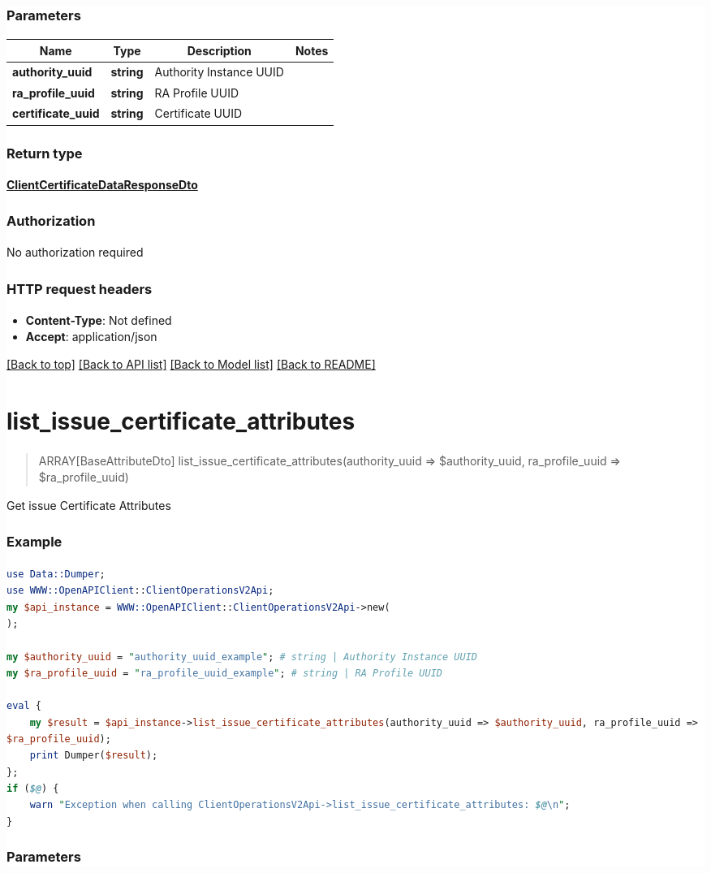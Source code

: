 ### Parameters

Name | Type | Description  | Notes
------------- | ------------- | ------------- | -------------
 **authority_uuid** | **string**| Authority Instance UUID | 
 **ra_profile_uuid** | **string**| RA Profile UUID | 
 **certificate_uuid** | **string**| Certificate UUID | 

### Return type

[**ClientCertificateDataResponseDto**](ClientCertificateDataResponseDto.md)

### Authorization

No authorization required

### HTTP request headers

 - **Content-Type**: Not defined
 - **Accept**: application/json

[[Back to top]](#) [[Back to API list]](../README.md#documentation-for-api-endpoints) [[Back to Model list]](../README.md#documentation-for-models) [[Back to README]](../README.md)

# **list_issue_certificate_attributes**
> ARRAY[BaseAttributeDto] list_issue_certificate_attributes(authority_uuid => $authority_uuid, ra_profile_uuid => $ra_profile_uuid)

Get issue Certificate Attributes

### Example
```perl
use Data::Dumper;
use WWW::OpenAPIClient::ClientOperationsV2Api;
my $api_instance = WWW::OpenAPIClient::ClientOperationsV2Api->new(
);

my $authority_uuid = "authority_uuid_example"; # string | Authority Instance UUID
my $ra_profile_uuid = "ra_profile_uuid_example"; # string | RA Profile UUID

eval {
    my $result = $api_instance->list_issue_certificate_attributes(authority_uuid => $authority_uuid, ra_profile_uuid => $ra_profile_uuid);
    print Dumper($result);
};
if ($@) {
    warn "Exception when calling ClientOperationsV2Api->list_issue_certificate_attributes: $@\n";
}
```

### Parameters
